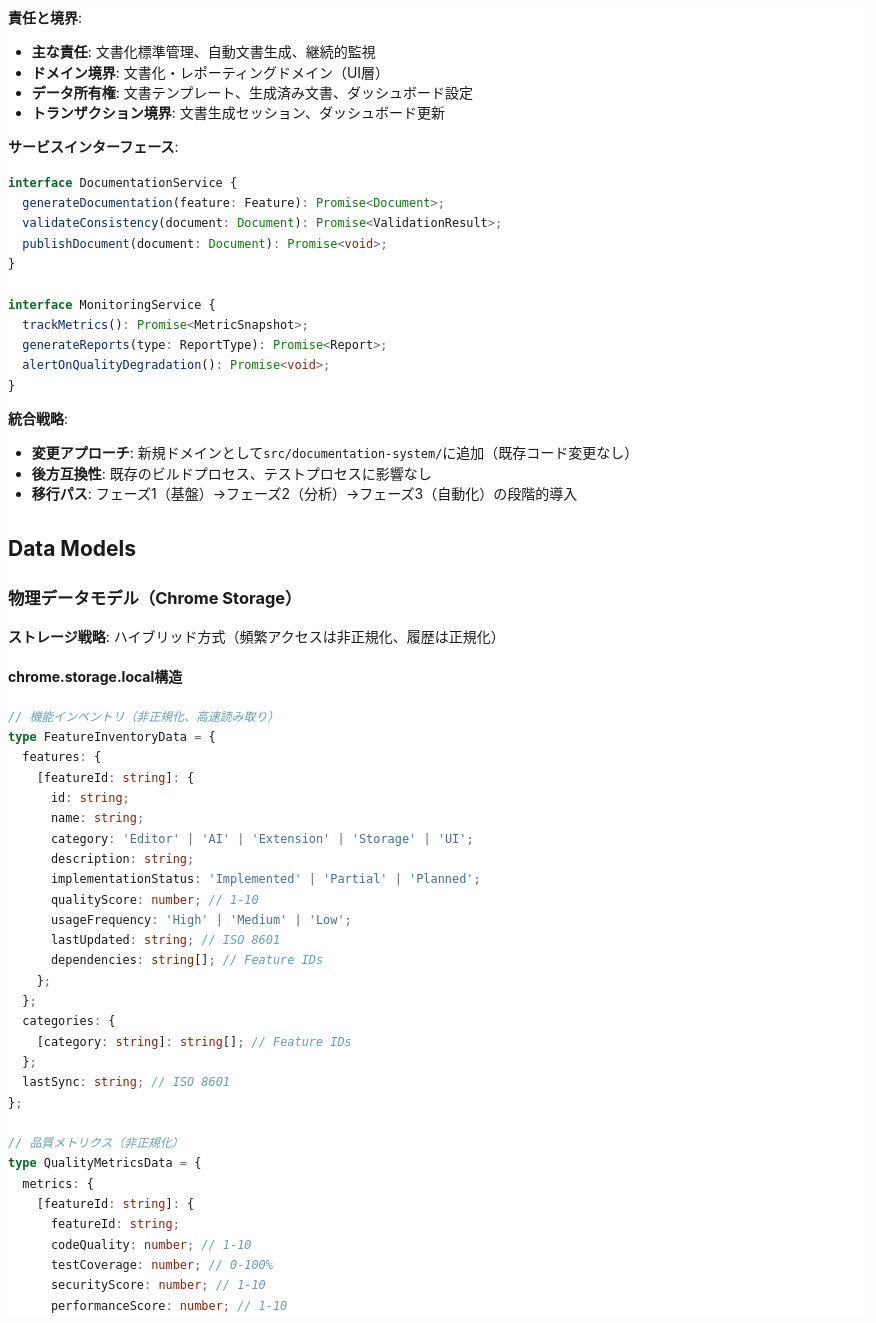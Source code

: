 **責任と境界**:
- **主な責任**: 文書化標準管理、自動文書生成、継続的監視
- **ドメイン境界**: 文書化・レポーティングドメイン（UI層）
- **データ所有権**: 文書テンプレート、生成済み文書、ダッシュボード設定
- **トランザクション境界**: 文書生成セッション、ダッシュボード更新

**サービスインターフェース**:
```typescript
interface DocumentationService {
  generateDocumentation(feature: Feature): Promise<Document>;
  validateConsistency(document: Document): Promise<ValidationResult>;
  publishDocument(document: Document): Promise<void>;
}

interface MonitoringService {
  trackMetrics(): Promise<MetricSnapshot>;
  generateReports(type: ReportType): Promise<Report>;
  alertOnQualityDegradation(): Promise<void>;
}
```

**統合戦略**:
- **変更アプローチ**: 新規ドメインとして`src/documentation-system/`に追加（既存コード変更なし）
- **後方互換性**: 既存のビルドプロセス、テストプロセスに影響なし
- **移行パス**: フェーズ1（基盤）→フェーズ2（分析）→フェーズ3（自動化）の段階的導入

## Data Models

### 物理データモデル（Chrome Storage）

**ストレージ戦略**: ハイブリッド方式（頻繁アクセスは非正規化、履歴は正規化）

#### chrome.storage.local構造

```typescript
// 機能インベントリ（非正規化、高速読み取り）
type FeatureInventoryData = {
  features: {
    [featureId: string]: {
      id: string;
      name: string;
      category: 'Editor' | 'AI' | 'Extension' | 'Storage' | 'UI';
      description: string;
      implementationStatus: 'Implemented' | 'Partial' | 'Planned';
      qualityScore: number; // 1-10
      usageFrequency: 'High' | 'Medium' | 'Low';
      lastUpdated: string; // ISO 8601
      dependencies: string[]; // Feature IDs
    };
  };
  categories: {
    [category: string]: string[]; // Feature IDs
  };
  lastSync: string; // ISO 8601
};

// 品質メトリクス（非正規化）
type QualityMetricsData = {
  metrics: {
    [featureId: string]: {
      featureId: string;
      codeQuality: number; // 1-10
      testCoverage: number; // 0-100%
      securityScore: number; // 1-10
      performanceScore: number; // 1-10
```